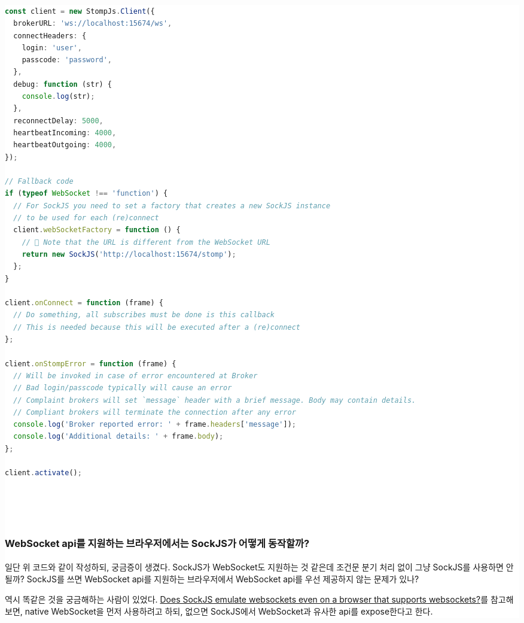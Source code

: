 ```ts
const client = new StompJs.Client({
  brokerURL: 'ws://localhost:15674/ws',
  connectHeaders: {
    login: 'user',
    passcode: 'password',
  },
  debug: function (str) {
    console.log(str);
  },
  reconnectDelay: 5000,
  heartbeatIncoming: 4000,
  heartbeatOutgoing: 4000,
});

// Fallback code
if (typeof WebSocket !== 'function') {
  // For SockJS you need to set a factory that creates a new SockJS instance
  // to be used for each (re)connect
  client.webSocketFactory = function () {
    // 🚨 Note that the URL is different from the WebSocket URL
    return new SockJS('http://localhost:15674/stomp');
  };
}

client.onConnect = function (frame) {
  // Do something, all subscribes must be done is this callback
  // This is needed because this will be executed after a (re)connect
};

client.onStompError = function (frame) {
  // Will be invoked in case of error encountered at Broker
  // Bad login/passcode typically will cause an error
  // Complaint brokers will set `message` header with a brief message. Body may contain details.
  // Compliant brokers will terminate the connection after any error
  console.log('Broker reported error: ' + frame.headers['message']);
  console.log('Additional details: ' + frame.body);
};

client.activate();
```

<br />
<br />
<br />

### WebSocket api를 지원하는 브라우저에서는 SockJS가 어떻게 동작할까?

일단 위 코드와 같이 작성하되, 궁금증이 생겼다.
SockJS가 WebSocket도 지원하는 것 같은데 조건문 분기 처리 없이 그냥 SockJS를 사용하면 안될까?
SockJS를 쓰면 WebSocket api를 지원하는 브라우저에서 WebSocket api를 우선 제공하지 않는 문제가 있나?

역시 똑같은 것을 궁금해하는 사람이 있었다.
[Does SockJS emulate websockets even on a browser that supports websockets?](https://stackoverflow.com/questions/24584284/does-sockjs-emulate-websockets-even-on-a-browser-that-supports-websockets)를 참고해보면, native WebSocket을 먼저 사용하려고 하되, 없으면 SockJS에서 WebSocket과 유사한 api를 expose한다고 한다.
